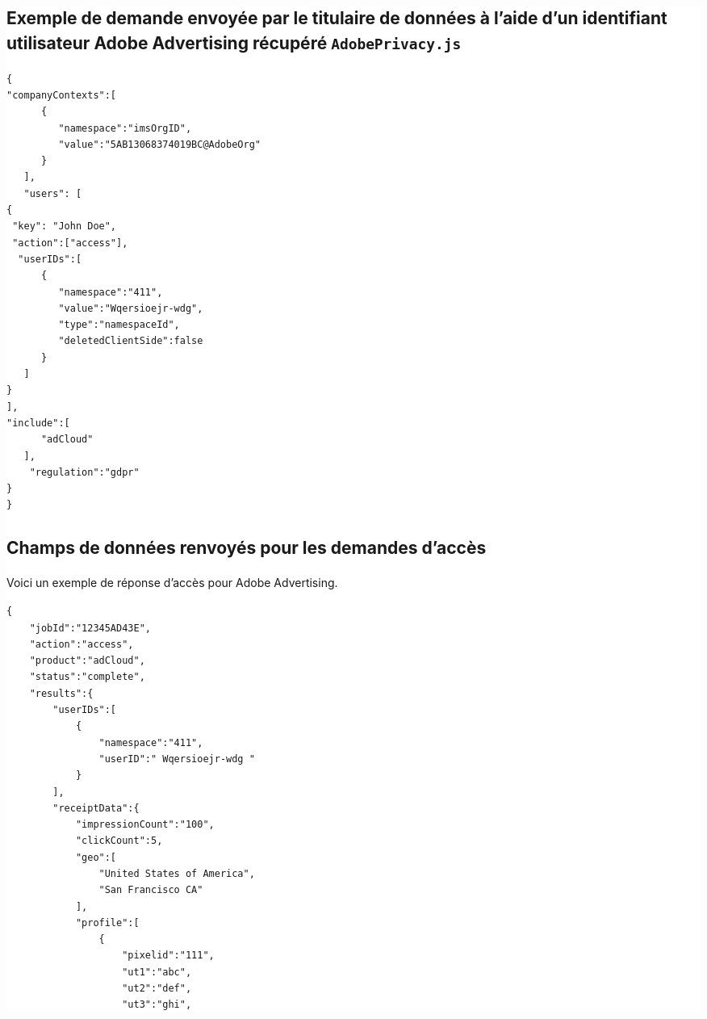 ## Exemple de demande envoyée par le titulaire de données à l’aide d’un identifiant utilisateur Adobe Advertising récupéré `AdobePrivacy.js`

```
{
"companyContexts":[
      {
         "namespace":"imsOrgID",
         "value":"5AB13068374019BC@AdobeOrg"
      }
   ],
   "users": [
{
 "key": "John Doe",
 "action":["access"],
  "userIDs":[
      {
         "namespace":"411",
         "value":"Wqersioejr-wdg",
         "type":"namespaceId",
         "deletedClientSide":false
      }
   ]
}
],
"include":[
      "adCloud"
   ],
    "regulation":"gdpr"
}
}
```

## Champs de données renvoyés pour les demandes d’accès

Voici un exemple de réponse d’accès pour Adobe Advertising.

```
{
    "jobId":"12345AD43E",
    "action":"access",
    "product":"adCloud",
    "status":"complete",
    "results":{
        "userIDs":[
            {
                "namespace":"411",
                "userID":" Wqersioejr-wdg "
            }
        ],
        "receiptData":{
            "impressionCount":"100",
            "clickCount":5,
            "geo":[
                "United States of America",
                "San Francisco CA"
            ],
            "profile":[
                {
                    "pixelid":"111",
                    "ut1":"abc",
                    "ut2":"def",
                    "ut3":"ghi",
```